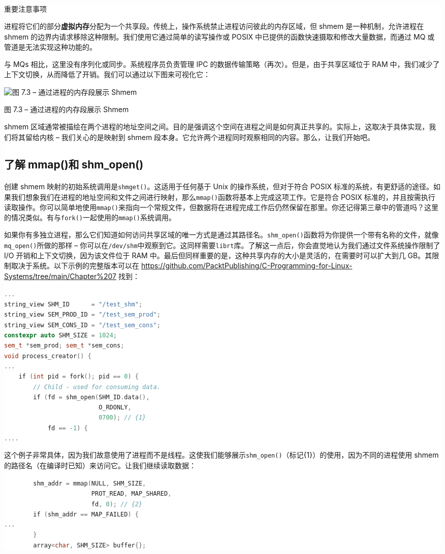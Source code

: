 重要注意事项

进程将它们的部分**虚拟内存**分配为一个共享段。传统上，操作系统禁止进程访问彼此的内存区域，但 shmem 是一种机制，允许进程在 shmem 的边界内请求移除这种限制。我们使用它通过简单的读写操作或 POSIX 中已提供的函数快速摄取和修改大量数据，而通过 MQ 或管道是无法实现这种功能的。

与 MQs 相比，这里没有序列化或同步。系统程序员负责管理 IPC 的数据传输策略（再次）。但是，由于共享区域位于 RAM 中，我们减少了上下文切换，从而降低了开销。我们可以通过以下图来可视化它：

![图 7.3 – 通过进程的内存段展示 Shmem](img/Figure_7.3_B20833.jpg)

图 7.3 – 通过进程的内存段展示 Shmem

shmem 区域通常被描绘在两个进程的地址空间之间。目的是强调这个空间在进程之间是如何真正共享的。实际上，这取决于具体实现，我们将其留给内核 – 我们关心的是映射到 shmem 段本身。它允许两个进程同时观察相同的内容。那么，让我们开始吧。

## 了解 mmap()和 shm_open()

创建 shmem 映射的初始系统调用是`shmget()`。这适用于任何基于 Unix 的操作系统，但对于符合 POSIX 标准的系统，有更舒适的途径。如果我们想象我们在进程的地址空间和文件之间进行映射，那么`mmap()`函数将基本上完成这项工作。它是符合 POSIX 标准的，并且按需执行读取操作。你可以简单地使用`mmap()`来指向一个常规文件，但数据将在进程完成工作后仍然保留在那里。你还记得第三章中的管道吗？这里的情况类似。有与`fork()`一起使用的`mmap()`系统调用。

如果你有多独立进程，那么它们知道如何访问共享区域的唯一方式是通过其路径名。`shm_open()`函数将为你提供一个带有名称的文件，就像`mq_open()`所做的那样 – 你可以在`/dev/shm`中观察到它。这同样需要`librt`库。了解这一点后，你会直觉地认为我们通过文件系统操作限制了 I/O 开销和上下文切换，因为该文件位于 RAM 中。最后但同样重要的是，这种共享内存的大小是灵活的，在需要时可以扩大到几 GB。其限制取决于系统。以下示例的完整版本可以在 https://github.com/PacktPublishing/C-Programming-for-Linux-Systems/tree/main/Chapter%207 找到：

```cpp
...
string_view SHM_ID      = "/test_shm";
string_view SEM_PROD_ID = "/test_sem_prod";
string_view SEM_CONS_ID = "/test_sem_cons";
constexpr auto SHM_SIZE = 1024;
sem_t *sem_prod; sem_t *sem_cons;
void process_creator() {
...
    if (int pid = fork(); pid == 0) {
        // Child - used for consuming data.
        if (fd = shm_open(SHM_ID.data(),
                          O_RDONLY,
                          0700); // {1}
            fd == -1) {
....
```

这个例子非常具体，因为我们故意使用了进程而不是线程。这使我们能够展示`shm_open()`（标记{1}）的使用，因为不同的进程使用 shmem 的路径名（在编译时已知）来访问它。让我们继续读取数据：

```cpp
        shm_addr = mmap(NULL, SHM_SIZE,
                        PROT_READ, MAP_SHARED,
                        fd, 0); // {2}
        if (shm_addr == MAP_FAILED) {
...
        }
        array<char, SHM_SIZE> buffer{};
```
